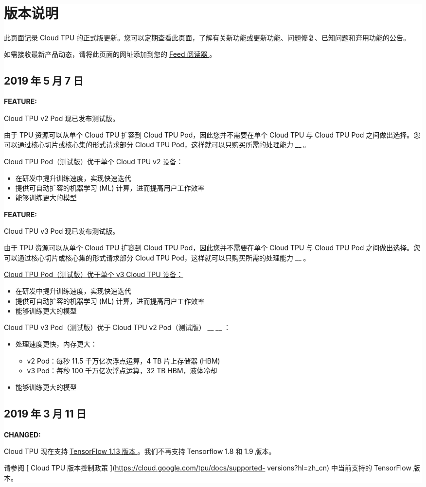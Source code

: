 #  版本说明

此页面记录 Cloud TPU 的正式版更新。您可以定期查看此页面，了解有关新功能或更新功能、问题修复、已知问题和弃用功能的公告。

如需接收最新产品动态，请将此页面的网址添加到您的 [ Feed 阅读器
](https://wikipedia.org/wiki/Comparison_of_feed_aggregators) 。

##  2019 年 5 月 7 日

**FEATURE:**

Cloud TPU v2 Pod 现已发布测试版。

由于 TPU 资源可以从单个 Cloud TPU 扩容到 Cloud TPU Pod，因此您并不需要在单个 Cloud TPU 与 Cloud TPU
Pod 之间做出选择。您可以通过核心切片或核心集的形式请求部分 Cloud TPU Pod，这样就可以只购买所需的处理能力 __ 。

[ Cloud TPU Pod（测试版）优于单个 Cloud TPU v2 设备：
](https://cloud.google.com/tpu/docs/deciding-pod-versus-tpu?hl=zh_cn)

  * 在研发中提升训练速度，实现快速迭代 
  * 提供可自动扩容的机器学习 (ML) 计算，进而提高用户工作效率 
  * 能够训练更大的模型 

**FEATURE:**

Cloud TPU v3 Pod 现已发布测试版。

由于 TPU 资源可以从单个 Cloud TPU 扩容到 Cloud TPU Pod，因此您并不需要在单个 Cloud TPU 与 Cloud TPU
Pod 之间做出选择。您可以通过核心切片或核心集的形式请求部分 Cloud TPU Pod，这样就可以只购买所需的处理能力 __ 。

[ Cloud TPU Pod（测试版）优于单个 v3 Cloud TPU 设备：
](https://cloud.google.com/tpu/docs/deciding-pod-versus-tpu?hl=zh_cn)

  * 在研发中提升训练速度，实现快速迭代 
  * 提供可自动扩容的机器学习 (ML) 计算，进而提高用户工作效率 
  * 能够训练更大的模型 

Cloud TPU v3 Pod（测试版）优于 Cloud TPU v2 Pod（测试版） __ __ ：

* 处理速度更快，内存更大： 

  * v2 Pod：每秒 11.5 千万亿次浮点运算，4 TB 片上存储器 (HBM) 
  * v3 Pod：每秒 100 千万亿次浮点运算，32 TB HBM，液体冷却 

* 能够训练更大的模型 

##  2019 年 3 月 11 日

**CHANGED:**

Cloud TPU 现在支持 [ TensorFlow 1.13 版本
](https://www.tensorflow.org/versions/r1.13/api_docs/?hl=zh_cn) 。我们不再支持
Tensorflow 1.8 和 1.9 版本。

请参阅 [ Cloud TPU 版本控制政策 ](https://cloud.google.com/tpu/docs/supported-
versions?hl=zh_cn) 中当前支持的 TensorFlow 版本。
